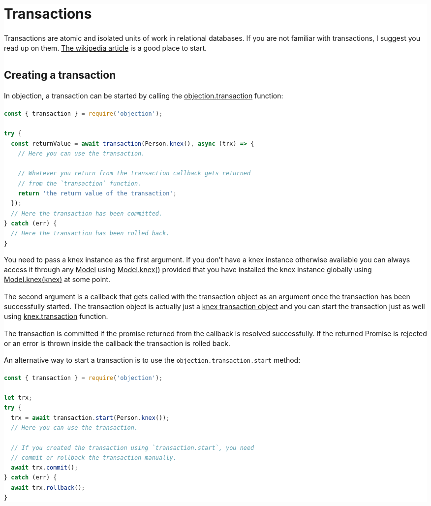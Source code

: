 # Transactions


Transactions are atomic and isolated units of work in relational databases. If you are not familiar with transactions, I suggest you read up on them. [The wikipedia article](https://en.wikipedia.org/wiki/Database_transaction) is a good place to start.

## Creating a transaction

In objection, a transaction can be started by calling the [objection.transaction](https://github.com/Vincit/objection.js/tree/v1/doc/api/objection/#transaction) function:

```js
const { transaction } = require('objection');

try {
  const returnValue = await transaction(Person.knex(), async (trx) => {
    // Here you can use the transaction.

    // Whatever you return from the transaction callback gets returned
    // from the `transaction` function.
    return 'the return value of the transaction';
  });
  // Here the transaction has been committed.
} catch (err) {
  // Here the transaction has been rolled back.
}
```

You need to pass a knex instance as the first argument. If you don't have a knex instance otherwise available you can always access it through any [Model](https://github.com/Vincit/objection.js/tree/v1/doc/api/model/) using [Model.knex()](https://github.com/Vincit/objection.js/tree/v1/doc/api/model/static-methods.md#static-knex) provided that you have installed the knex instance globally using [Model.knex(knex)](https://github.com/Vincit/objection.js/tree/v1/doc/api/model/static-methods.md#static-knex) at some point.

The second argument is a callback that gets called with the transaction object as an argument once the transaction has been successfully started. The transaction object is actually just a [knex transaction object](http://knexjs.org/#Transactions) and you can start the transaction just as well using [knex.transaction](http://knexjs.org/#Transactions) function.

The transaction is committed if the promise returned from the callback is resolved successfully. If the returned Promise is rejected or an error is thrown inside the callback the transaction is rolled back.

An alternative way to start a transaction is to use the `objection.transaction.start` method:

```js
const { transaction } = require('objection');

let trx;
try {
  trx = await transaction.start(Person.knex());
  // Here you can use the transaction.

  // If you created the transaction using `transaction.start`, you need
  // commit or rollback the transaction manually.
  await trx.commit();
} catch (err) {
  await trx.rollback();
}
```
